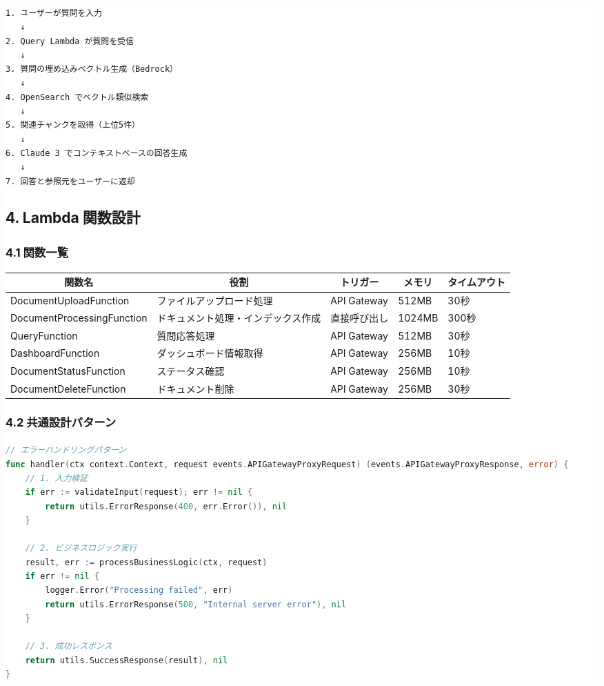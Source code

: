 ```
1. ユーザーが質問を入力
   ↓
2. Query Lambda が質問を受信
   ↓
3. 質問の埋め込みベクトル生成（Bedrock）
   ↓
4. OpenSearch でベクトル類似検索
   ↓
5. 関連チャンクを取得（上位5件）
   ↓
6. Claude 3 でコンテキストベースの回答生成
   ↓
7. 回答と参照元をユーザーに返却
```

## 4. Lambda 関数設計

### 4.1 関数一覧

| 関数名 | 役割 | トリガー | メモリ | タイムアウト |
|--------|------|----------|--------|--------------|
| DocumentUploadFunction | ファイルアップロード処理 | API Gateway | 512MB | 30秒 |
| DocumentProcessingFunction | ドキュメント処理・インデックス作成 | 直接呼び出し | 1024MB | 300秒 |
| QueryFunction | 質問応答処理 | API Gateway | 512MB | 30秒 |
| DashboardFunction | ダッシュボード情報取得 | API Gateway | 256MB | 10秒 |
| DocumentStatusFunction | ステータス確認 | API Gateway | 256MB | 10秒 |
| DocumentDeleteFunction | ドキュメント削除 | API Gateway | 256MB | 30秒 |

### 4.2 共通設計パターン

```go
// エラーハンドリングパターン
func handler(ctx context.Context, request events.APIGatewayProxyRequest) (events.APIGatewayProxyResponse, error) {
    // 1. 入力検証
    if err := validateInput(request); err != nil {
        return utils.ErrorResponse(400, err.Error()), nil
    }
    
    // 2. ビジネスロジック実行
    result, err := processBusinessLogic(ctx, request)
    if err != nil {
        logger.Error("Processing failed", err)
        return utils.ErrorResponse(500, "Internal server error"), nil
    }
    
    // 3. 成功レスポンス
    return utils.SuccessResponse(result), nil
}
```
